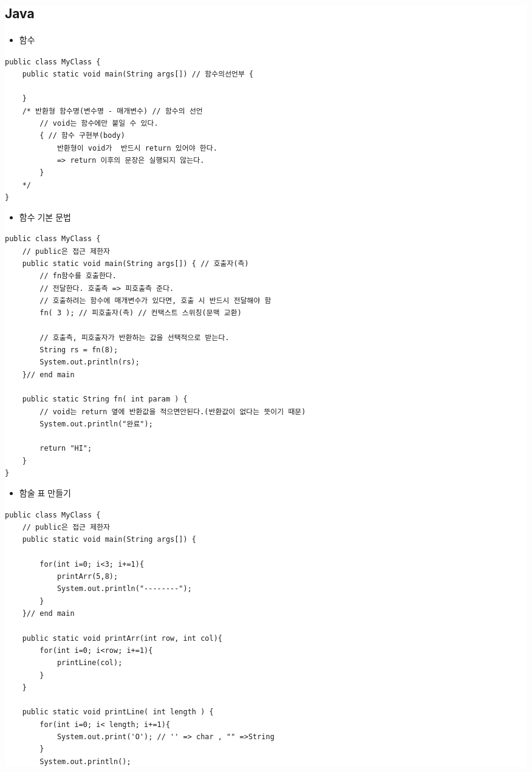 ## Java

- 함수
```
public class MyClass {
    public static void main(String args[]) // 함수의선언부 {
        
    }
    /* 반환형 함수명(변수명 - 매개변수) // 함수의 선언
        // void는 함수에만 붙일 수 있다.
        { // 함수 구현부(body)
            반환형이 void가  반드시 return 있어야 한다.
            => return 이후의 문장은 실행되지 않는다.
        }
    */
}
```

- 함수 기본 문법
```
public class MyClass {
    // public은 접근 제한자
    public static void main(String args[]) { // 호출자(측)
        // fn함수를 호출한다.
        // 전달한다. 호출측 => 피호출측 준다.
        // 호출하려는 함수에 매개변수가 있다면, 호출 시 반드시 전달해야 함
        fn( 3 ); // 피호출자(측) // 컨택스트 스위칭(문맥 교환)
        
        // 호출측, 피호출자가 반환하는 값을 선택적으로 받는다.
        String rs = fn(8);
        System.out.println(rs);
    }// end main
    
    public static String fn( int param ) {
        // void는 return 옆에 반환값을 적으면안된다.(반환값이 없다는 뜻이기 때문)
        System.out.println("완료");
        
        return "HI";
    } 
}
```

- 함술 표 만들기
```
public class MyClass {
    // public은 접근 제한자
    public static void main(String args[]) { 
        
        for(int i=0; i<3; i+=1){
            printArr(5,8);
            System.out.println("--------");
        }
    }// end main
    
    public static void printArr(int row, int col){
        for(int i=0; i<row; i+=1){
            printLine(col);
        }
    }
    
    public static void printLine( int length ) {
        for(int i=0; i< length; i+=1){
            System.out.print('O'); // '' => char , "" =>String
        }
        System.out.println();
```
